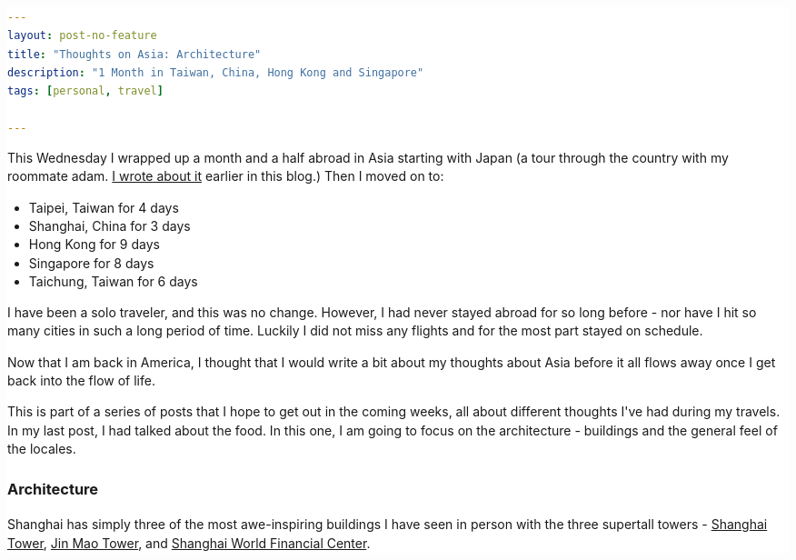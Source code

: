```yaml
---
layout: post-no-feature
title: "Thoughts on Asia: Architecture"
description: "1 Month in Taiwan, China, Hong Kong and Singapore"
tags: [personal, travel]

---
```


This Wednesday I wrapped up a month and a half abroad in Asia starting with Japan (a tour through the country with my roommate adam. [I wrote about it](http://jonathanstyu.github.io/things-i-think-about-japan) earlier in this blog.) Then I moved on to: 

* Taipei, Taiwan for 4 days
* Shanghai, China for 3 days
* Hong Kong for 9 days 
* Singapore for 8 days
* Taichung, Taiwan for 6 days

I have been a solo traveler, and this was no change. However, I had never stayed abroad for so long before - nor have I hit so many cities in such a long period of time. Luckily I did not miss any flights and for the most part stayed on schedule. 

Now that I am back in America, I thought that I would write a bit about my thoughts about Asia before it all flows away once I get back into the flow of life. 

This is part of a series of posts that I hope to get out in the coming weeks, all about different thoughts I've had during my travels. In my last post, I had talked about the food. In this one, I am going to focus on the architecture - buildings and the general feel of the locales. 

### Architecture 

Shanghai has simply three of the most awe-inspiring buildings I have seen in person with the three supertall towers - [Shanghai Tower](https://en.wikipedia.org/wiki/Shanghai_Tower), [Jin Mao Tower](https://en.wikipedia.org/wiki/Jin_Mao_Tower), and [Shanghai World Financial Center](https://en.wikipedia.org/wiki/Shanghai_World_Financial_Center). 

<figure>